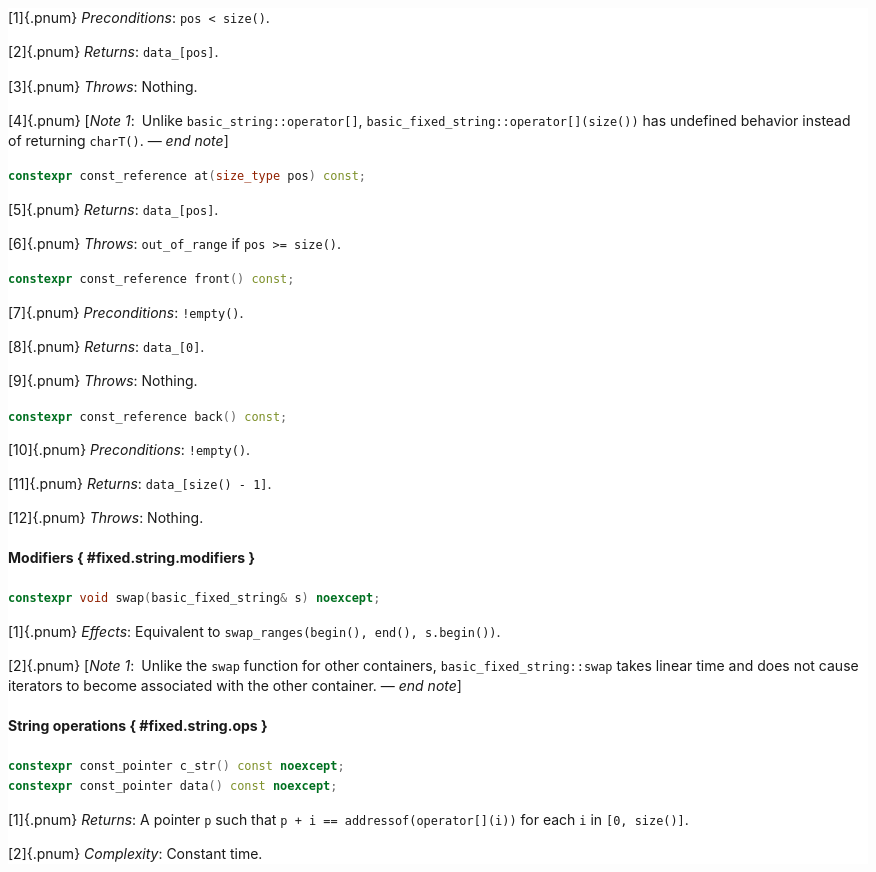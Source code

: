 [1]{.pnum} _Preconditions_: `pos < size()`.

[2]{.pnum} _Returns_: `data_[pos]`.

[3]{.pnum} _Throws_: Nothing.

[4]{.pnum} [_Note 1_: Unlike `basic_string​::​operator[]`, `basic_fixed_string::​operator[](size())`
has undefined behavior instead of returning `charT()`. — _end note_]

```cpp
constexpr const_reference at(size_type pos) const;
```

[5]{.pnum} _Returns_: `data_[pos]`.

[6]{.pnum} _Throws_: `out_of_range` if `pos >= size()`.

```cpp
constexpr const_reference front() const;
```

[7]{.pnum} _Preconditions_: `!empty()`.

[8]{.pnum} _Returns_: `data_[0]`.

[9]{.pnum} _Throws_: Nothing.

```cpp
constexpr const_reference back() const;
```

[10]{.pnum} _Preconditions_: `!empty()`.

[11]{.pnum} _Returns_: `data_[size() - 1]`.

[12]{.pnum} _Throws_: Nothing.


#### Modifiers { #fixed.string.modifiers }

```cpp
constexpr void swap(basic_fixed_string& s) noexcept;
```

[1]{.pnum} _Effects_: Equivalent to `swap_ranges(begin(), end(), s.begin())`.

[2]{.pnum} [_Note 1_: Unlike the `swap` function for other containers, `basic_fixed_string::​swap`
takes linear time and does not cause iterators to become associated with the other container.
— _end note_]


#### String operations { #fixed.string.ops }

```cpp
constexpr const_pointer c_str() const noexcept;
constexpr const_pointer data() const noexcept;
```

[1]{.pnum} _Returns_: A pointer `p` such that `p + i == addressof(operator[](i))` for each `i` in `[0, size()]`.

[2]{.pnum} _Complexity_: Constant time.
